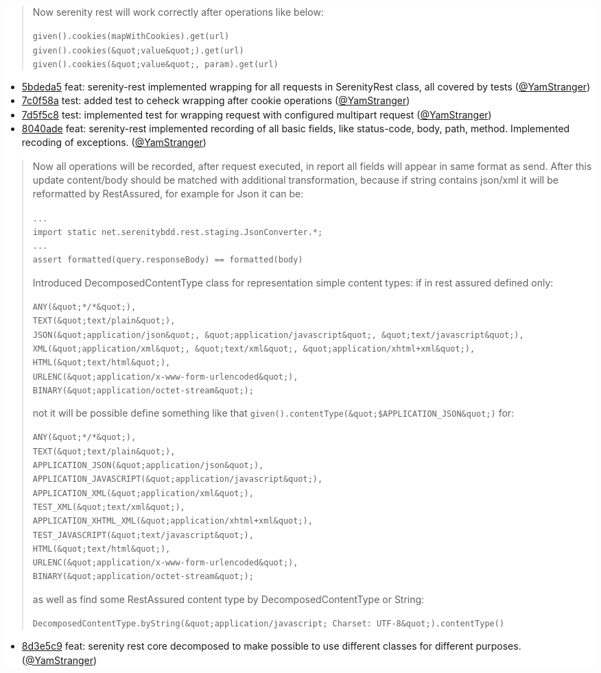  > Now serenity rest will work correctly after operations like below:
 > ```
 > given().cookies(mapWithCookies).get(url)
 > given().cookies(&quot;value&quot;).get(url)
 > given().cookies(&quot;value&quot;, param).get(url)
 > ```
- [5bdeda5](https://github.com/serenity-bdd/serenity-core/commit/5bdeda5fa991e707d6a3aa96b0c360e78b76a6ba) feat: serenity-rest implemented wrapping for all requests in SerenityRest class, all covered by tests ([@YamStranger](https://github.com/YamStranger))
- [7c0f58a](https://github.com/serenity-bdd/serenity-core/commit/7c0f58aedac4ea2015abab047080c53a8168cd1b) test: added test to ceheck wrapping after cookie operations ([@YamStranger](https://github.com/YamStranger))
- [7d5f5c8](https://github.com/serenity-bdd/serenity-core/commit/7d5f5c881d59a8df718e93bc7e31e89809ccd3f1) test: implemented test for wrapping request with configured multipart request ([@YamStranger](https://github.com/YamStranger))
- [8040ade](https://github.com/serenity-bdd/serenity-core/commit/8040ade93c477c2f451085ba03a9d3fca2abdcf3) feat: serenity-rest implemented recording of all basic fields, like status-code, body, path, method. Implemented recoding of exceptions. ([@YamStranger](https://github.com/YamStranger))
 
 > Now all operations will be recorded, after request executed, in report all fields will appear in same format as send.
 > After this update content/body should be matched with additional transformation, because if string contains json/xml it will be reformatted by RestAssured,
 > for example for Json it can be:
 > ```
 > ...
 > import static net.serenitybdd.rest.staging.JsonConverter.*;
 > ...
 > assert formatted(query.responseBody) == formatted(body)
 > ```
 > Introduced DecomposedContentType class for representation simple content types:
 > if in rest assured defined only:
 > ```
 > ANY(&quot;*/*&quot;),
 > TEXT(&quot;text/plain&quot;),
 > JSON(&quot;application/json&quot;, &quot;application/javascript&quot;, &quot;text/javascript&quot;),
 > XML(&quot;application/xml&quot;, &quot;text/xml&quot;, &quot;application/xhtml+xml&quot;),
 > HTML(&quot;text/html&quot;),
 > URLENC(&quot;application/x-www-form-urlencoded&quot;),
 > BINARY(&quot;application/octet-stream&quot;);
 > ```
 > not it will be possible define something like that `given().contentType(&quot;$APPLICATION_JSON&quot;)` for:
 > ```
 > ANY(&quot;*/*&quot;),
 > TEXT(&quot;text/plain&quot;),
 > APPLICATION_JSON(&quot;application/json&quot;),
 > APPLICATION_JAVASCRIPT(&quot;application/javascript&quot;),
 > APPLICATION_XML(&quot;application/xml&quot;),
 > TEST_XML(&quot;text/xml&quot;),
 > APPLICATION_XHTML_XML(&quot;application/xhtml+xml&quot;),
 > TEST_JAVASCRIPT(&quot;text/javascript&quot;),
 > HTML(&quot;text/html&quot;),
 > URLENC(&quot;application/x-www-form-urlencoded&quot;),
 > BINARY(&quot;application/octet-stream&quot;);
 > ```
 > as well as find some RestAssured content type by DecomposedContentType or String:
 > ```
 > DecomposedContentType.byString(&quot;application/javascript; Charset: UTF-8&quot;).contentType()
 > ```
- [8d3e5c9](https://github.com/serenity-bdd/serenity-core/commit/8d3e5c93e264970857fe3b988d4a3966b42e2b92) feat: serenity rest core decomposed to make possible to use different classes for different purposes. ([@YamStranger](https://github.com/YamStranger))